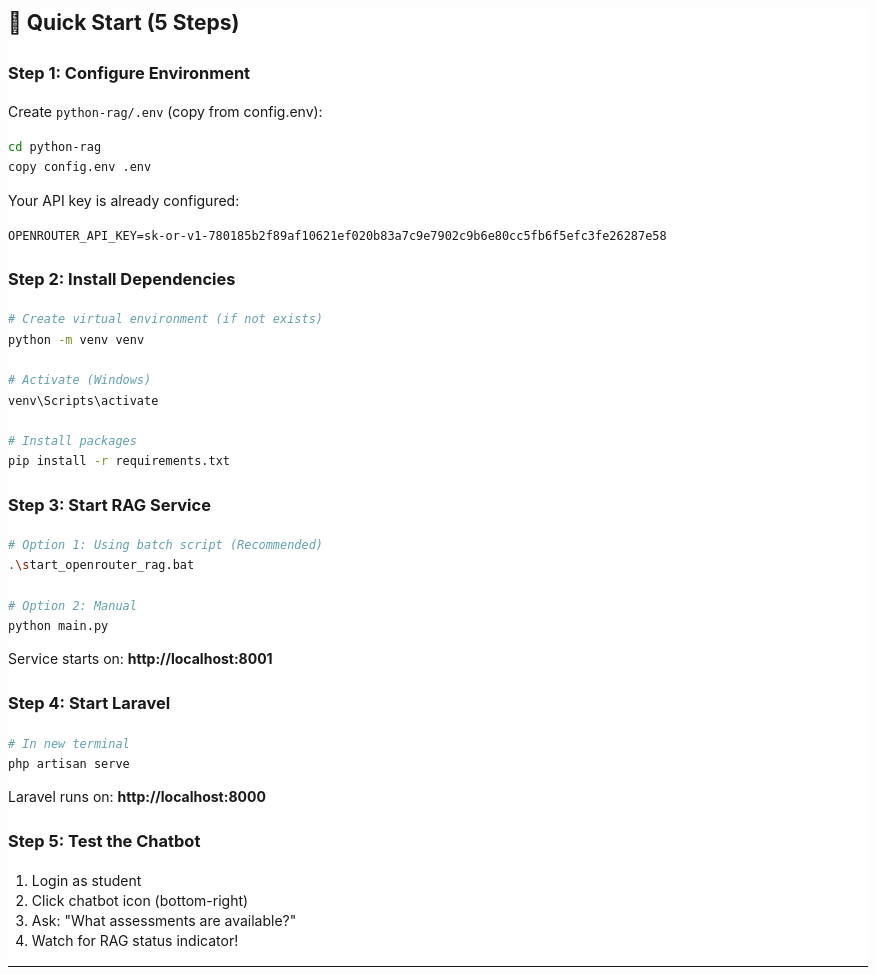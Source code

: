 
## 🚀 Quick Start (5 Steps)

### Step 1: Configure Environment

Create `python-rag/.env` (copy from config.env):

```bash
cd python-rag
copy config.env .env
```

Your API key is already configured:
```
OPENROUTER_API_KEY=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
```

### Step 2: Install Dependencies

```bash
# Create virtual environment (if not exists)
python -m venv venv

# Activate (Windows)
venv\Scripts\activate

# Install packages
pip install -r requirements.txt
```

### Step 3: Start RAG Service

```bash
# Option 1: Using batch script (Recommended)
.\start_openrouter_rag.bat

# Option 2: Manual
python main.py
```

Service starts on: **http://localhost:8001**

### Step 4: Start Laravel

```bash
# In new terminal
php artisan serve
```

Laravel runs on: **http://localhost:8000**

### Step 5: Test the Chatbot

1. Login as student
2. Click chatbot icon (bottom-right)
3. Ask: "What assessments are available?"
4. Watch for RAG status indicator!

---